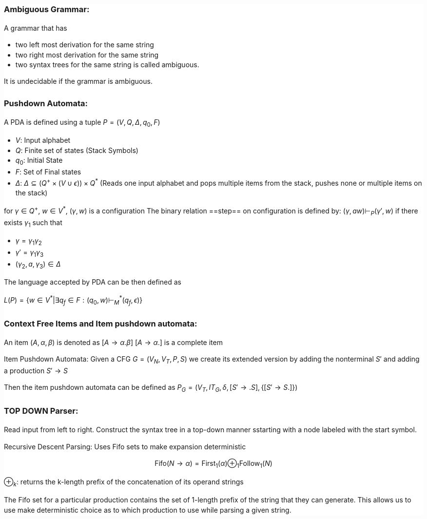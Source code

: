 ### Ambiguous Grammar:
A grammar that has
- two left most derivation for the same string
- two right most derivation for the same string
- two syntax trees for the same string
is called ambiguous.

It is undecidable if the grammar is ambiguous.

### Pushdown Automata:
A PDA is defined using a tuple $P = (V, Q, \Delta, q_{0}, F)$
- $V$: Input alphabet
- $Q$: Finite set of states (Stack Symbols)
- $q_{0}$: Initial State
- $F$: Set of Final states
- $\Delta$: $\Delta \subseteq (Q^+ \times (V \cup \epsilon)) \times Q^*$ (Reads one input alphabet and pops multiple items from the stack, pushes none or multiple items on the stack)

for $\gamma \in Q^+$, $w \in V^*$, $(\gamma, w)$ is a configuration
The binary relation ==step== on configuration is defined by:
$(\gamma, aw) \vdash_{P} (\gamma', w)$ if there exists $\gamma_{1}$ such that
- $\gamma = \gamma_{1}\gamma_{2}$
- $\gamma' = \gamma_{1}\gamma_{3}$
- $(\gamma_{2}, a, \gamma_{3}) \in \Delta$

The language accepted by PDA can be then defined as

$L(P) = \{ w \in V^* | \exists q_{f}\in F: (q_{0}, w) \vdash_{M}^* (q_{f}, \epsilon) \}$

### Context Free Items and Item pushdown automata:
An item $(A, \alpha, \beta)$ is denoted as $[A \rightarrow \alpha.\beta]$
$[A \rightarrow \alpha.]$ is a complete item

Item Pushdown Automata:
Given a CFG $G = (V_{N}, V_{T}, P, S)$ we create its extended version by adding the nonterminal $S'$ and adding a production $S' \rightarrow S$

Then the item pushdown automata can be defined as
$P_{G} = (V_{T}, IT_{G}, \delta, [S' \rightarrow .S], \{[S' \rightarrow S.]\})$


### TOP DOWN Parser:
Read input from left to right.
Construct the syntax tree in a top-down manner sstarting with a node labeled with the start symbol.

Recursive Descent Parsing:
Uses $\text{Fifo}$ sets to make expansion deterministic

$$
\text{Fifo}(N \rightarrow \alpha) = \text{First}_1(\alpha) \oplus_1 \text{Follow}_1(N)
$$

$\oplus_{k}$: returns the k-length prefix of the concatenation of its operand strings

The $\text{Fifo}$ set for a particular production contains the set of 1-length prefix of the string that they can generate. This allows us to use make deterministic choice as to which production to use while parsing a given string.
